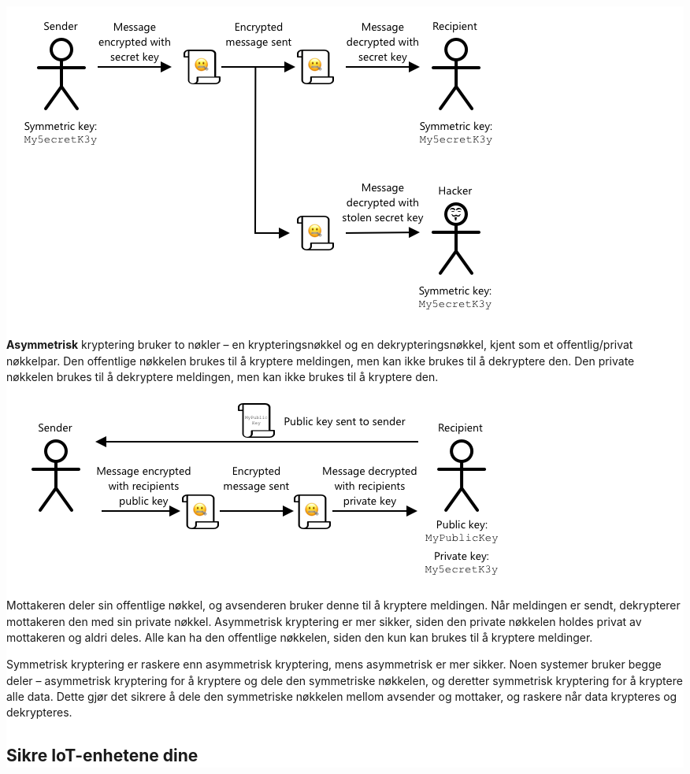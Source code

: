 ![Symmetrisk nøkkelkryptering er kun sikker hvis en hacker ikke får tak i nøkkelen – hvis det skjer, kan de avskjære og dekryptere meldingen](../../../../../translated_images/send-message-symmetric-key-hacker.e7cb53db1707adfb1486a8144060cb76435fe8dbdede8cecc09e7d15b2d9a251.no.png)

**Asymmetrisk** kryptering bruker to nøkler – en krypteringsnøkkel og en dekrypteringsnøkkel, kjent som et offentlig/privat nøkkelpar. Den offentlige nøkkelen brukes til å kryptere meldingen, men kan ikke brukes til å dekryptere den. Den private nøkkelen brukes til å dekryptere meldingen, men kan ikke brukes til å kryptere den.

![Asymmetrisk kryptering bruker en annen nøkkel for å kryptere og dekryptere. Krypteringsnøkkelen sendes til meldingsavsendere slik at de kan kryptere en melding før de sender den til mottakeren som eier nøklene](../../../../../translated_images/send-message-asymmetric.7abe327c62615b8c19805252af5d4b6c5e7aaeb8fbc455efeff866fe2d300b62.no.png)

Mottakeren deler sin offentlige nøkkel, og avsenderen bruker denne til å kryptere meldingen. Når meldingen er sendt, dekrypterer mottakeren den med sin private nøkkel. Asymmetrisk kryptering er mer sikker, siden den private nøkkelen holdes privat av mottakeren og aldri deles. Alle kan ha den offentlige nøkkelen, siden den kun kan brukes til å kryptere meldinger.

Symmetrisk kryptering er raskere enn asymmetrisk kryptering, mens asymmetrisk er mer sikker. Noen systemer bruker begge deler – asymmetrisk kryptering for å kryptere og dele den symmetriske nøkkelen, og deretter symmetrisk kryptering for å kryptere alle data. Dette gjør det sikrere å dele den symmetriske nøkkelen mellom avsender og mottaker, og raskere når data krypteres og dekrypteres.

## Sikre IoT-enhetene dine
